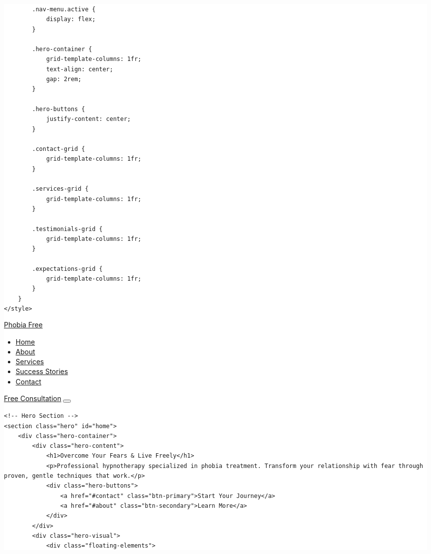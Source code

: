             .nav-menu.active {
                display: flex;
            }

            .hero-container {
                grid-template-columns: 1fr;
                text-align: center;
                gap: 2rem;
            }

            .hero-buttons {
                justify-content: center;
            }

            .contact-grid {
                grid-template-columns: 1fr;
            }

            .services-grid {
                grid-template-columns: 1fr;
            }

            .testimonials-grid {
                grid-template-columns: 1fr;
            }

            .expectations-grid {
                grid-template-columns: 1fr;
            }
        }
    </style>
</head>
<body>
    <!-- Navigation -->
    <nav class="navbar" id="navbar">
        <div class="nav-container">
            <a href="#home" class="logo">Phobia Free</a>
            <ul class="nav-menu" id="nav-menu">
                <li><a href="#home" class="nav-link">Home</a></li>
                <li><a href="#about" class="nav-link">About</a></li>
                <li><a href="#services" class="nav-link">Services</a></li>
                <li><a href="#testimonials" class="nav-link">Success Stories</a></li>
                <li><a href="#contact" class="nav-link">Contact</a></li>
            </ul>
            <a href="#contact" class="cta-btn">Free Consultation</a>
            <button class="mobile-menu-btn" id="mobile-menu-btn">
                <span></span>
                <span></span>
                <span></span>
            </button>
        </div>
    </nav>

    <!-- Hero Section -->
    <section class="hero" id="home">
        <div class="hero-container">
            <div class="hero-content">
                <h1>Overcome Your Fears & Live Freely</h1>
                <p>Professional hypnotherapy specialized in phobia treatment. Transform your relationship with fear through proven, gentle techniques that work.</p>
                <div class="hero-buttons">
                    <a href="#contact" class="btn-primary">Start Your Journey</a>
                    <a href="#about" class="btn-secondary">Learn More</a>
                </div>
            </div>
            <div class="hero-visual">
                <div class="floating-elements">